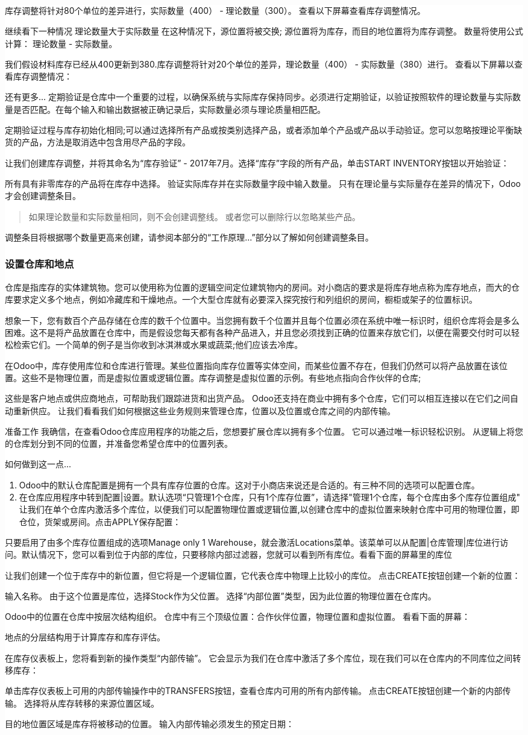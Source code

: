 库存调整将针对80个单位的差异进行，实际数量（400） - 理论数量（300）。 查看以下屏幕查看库存调整情况。

继续看下一种情况
理论数量大于实际数量
在这种情况下，源位置将被交换; 源位置将为库存，而目的地位置将为库存调整。 数量将使用公式计算：
理论数量 - 实际数量。 

我们假设材料库存已经从400更新到380.库存调整将针对20个单位的差异，理论数量（400） - 实际数量（380）进行。 查看以下屏幕以查看库存调整情况：

还有更多...
定期验证是仓库中一个重要的过程，以确保系统与实际库存保持同步。必须进行定期验证，以验证按照软件的理论数量与实际数量是否匹配。在每个输入和输出数据被正确记录后，实际数量必须与理论质量相匹配。

定期验证过程与库存初始化相同;可以通过选择所有产品或按类别选择产品，或者添加单个产品或产品以手动验证。您可以忽略按理论平衡缺货的产品，方法是取消选中包含用尽产品的字段。

让我们创建库存调整，并将其命名为“库存验证” - 2017年7月。选择“库存”字段的所有产品，单击START INVENTORY按钮以开始验证：

所有具有非零库存的产品将在库存中选择。 验证实际库存并在实际数量字段中输入数量。 只有在理论量与实际量存在差异的情况下，Odoo才会创建调整条目。 

>如果理论数量和实际数量相同，则不会创建调整线。 或者您可以删除行以忽略某些产品。 

调整条目将根据哪个数量更高来创建，请参阅本部分的“工作原理...”部分以了解如何创建调整条目。


### 设置仓库和地点

仓库是指库存的实体建筑物。您可以使用称为位置的逻辑空间定位建筑物内的房间。对小商店的要求是将库存地点称为库存地点，而大的仓库要求定义多个地点，例如冷藏库和干燥地点。一个大型仓库就有必要深入探究按行和列组织的房间，橱柜或架子的位置标识。

想象一下，您有数百个产品存储在仓库的数千个位置中。当您拥有数千个位置并且每个位置必须在系统中唯一标识时，组织仓库将会是多么困难。这不是将产品放置在仓库中，而是假设您每天都有各种产品进入，并且您必须找到正确的位置来存放它们，以便在需要交付时可以轻松检索它们。一个简单的例子是当你收到冰淇淋或水果或蔬菜;他们应该去冷库。

在Odoo中，库存使用库位和仓库进行管理。某些位置指向库存位置等实体空间，而某些位置不存在，但我们仍然可以将产品放置在该位置。这些不是物理位置，而是虚拟位置或逻辑位置。库存调整是虚拟位置的示例。有些地点指向合作伙伴的仓库;

这些是客户地点或供应商地点，可帮助我们跟踪进货和出货产品。 Odoo还支持在商业中拥有多个仓库，它们可以相互连接以在它们之间自动重新供应。 让我们看看我们如何根据这些业务规则来管理仓库，位置以及位置或仓库之间的内部传输。

准备工作
我确信，在查看Odoo仓库应用程序的功能之后，您想要扩展仓库以拥有多个位置。 它可以通过唯一标识轻松识别。 从逻辑上将您的仓库划分到不同的位置，并准备您希望仓库中的位置列表。

如何做到这一点... 
1. Odoo中的默认仓库配置是拥有一个具有库存位置的仓库。这对于小商店来说还是合适的。有三种不同的选项可以配置仓库。
2. 在仓库应用程序中转到配置\|设置。默认选项“只管理1个仓库，只有1个库存位置”，请选择"管理1个仓库，每个仓库由多个库存位置组成"
让我们在单个仓库内激活多个库位，以便我们可以配置物理位置或逻辑位置,以创建仓库中的虚拟位置来映射仓库中可用的物理位置，即仓位，货架或房间。点击APPLY保存配置：

只要启用了由多个库存位置组成的选项Manage only 1 Warehouse，就会激活Locations菜单。该菜单可以从配置\|仓库管理\|库位进行访问。默认情况下，您可以看到位于内部的库位，只要移除内部过滤器，您就可以看到所有库位。看看下面的屏幕里的库位

让我们创建一个位于库存中的新位置，但它将是一个逻辑位置，它代表仓库中物理上比较小的库位。 点击CREATE按钮创建一个新的位置：

输入名称。 由于这个位置是库位，选择Stock作为父位置。 选择“内部位置”类型，因为此位置的物理位置在仓库内。 

Odoo中的位置在仓库中按层次结构组织。 仓库中有三个顶级位置：合作伙伴位置，物理位置和虚拟位置。 看看下面的屏幕：

地点的分层结构用于计算库存和库存评估。 

在库存仪表板上，您将看到新的操作类型“内部传输”。 它会显示为我们在仓库中激活了多个库位，现在我们可以在仓库内的不同库位之间转移库存：

单击库存仪表板上可用的内部传输操作中的TRANSFERS按钮，查看仓库内可用的所有内部传输。 点击CREATE按钮创建一个新的内部传输。 选择将从库存转移的来源位置区域。 

目的地位置区域是库存将被移动的位置。 输入内部传输必须发生的预定日期：
